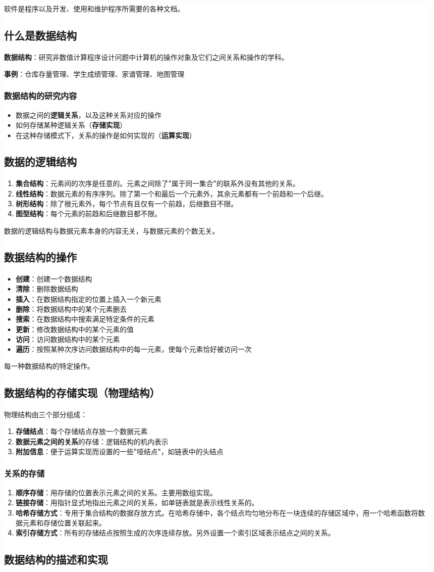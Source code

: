 软件是程序以及开发、使用和维护程序所需要的各种文档。

## 什么是数据结构

**数据结构**：研究非数值计算程序设计问题中计算机的操作对象及它们之间关系和操作的学科。

**事例**：仓库存量管理、学生成绩管理、家谱管理、地图管理

### 数据结构的研究内容
- 数据之间的**逻辑关系**，以及这种关系对应的操作
- 如何存储某种逻辑关系（**存储实现**）
- 在这种存储模式下，关系的操作是如何实现的（**运算实现**）

## 数据的逻辑结构

1. **集合结构**：元素间的次序是任意的。元素之间除了"属于同一集合"的联系外没有其他的关系。
2. **线性结构**：数据元素的有序序列。除了第一个和最后一个元素外，其余元素都有一个前趋和一个后继。
3. **树形结构**：除了根元素外，每个节点有且仅有一个前趋，后继数目不限。
4. **图型结构**：每个元素的前趋和后继数目都不限。

数据的逻辑结构与数据元素本身的内容无关，与数据元素的个数无关。

## 数据结构的操作

- **创建**：创建一个数据结构
- **清除**：删除数据结构
- **插入**：在数据结构指定的位置上插入一个新元素
- **删除**：将数据结构中的某个元素删去
- **搜索**：在数据结构中搜索满足特定条件的元素
- **更新**：修改数据结构中的某个元素的值
- **访问**：访问数据结构中的某个元素
- **遍历**：按照某种次序访问数据结构中的每一元素，使每个元素恰好被访问一次

每一种数据结构的特定操作。

## 数据结构的存储实现（物理结构）

物理结构由三个部分组成：
1. **存储结点**：每个存储结点存放一个数据元素
2. **数据元素之间的关系**的存储：逻辑结构的机内表示
3. **附加信息**：便于运算实现而设置的一些"哑结点"，如链表中的头结点

### 关系的存储

1. **顺序存储**：用存储的位置表示元素之间的关系。主要用数组实现。
2. **链接存储**：用指针显式地指出元素之间的关系，如单链表就是表示线性关系的。
3. **哈希存储方式**：专用于集合结构的数据存放方式。在哈希存储中，各个结点均匀地分布在一块连续的存储区域中，用一个哈希函数将数据元素和存储位置关联起来。
4. **索引存储方式**：所有的存储结点按照生成的次序连续存放。另外设置一个索引区域表示结点之间的关系。

## 数据结构的描述和实现

